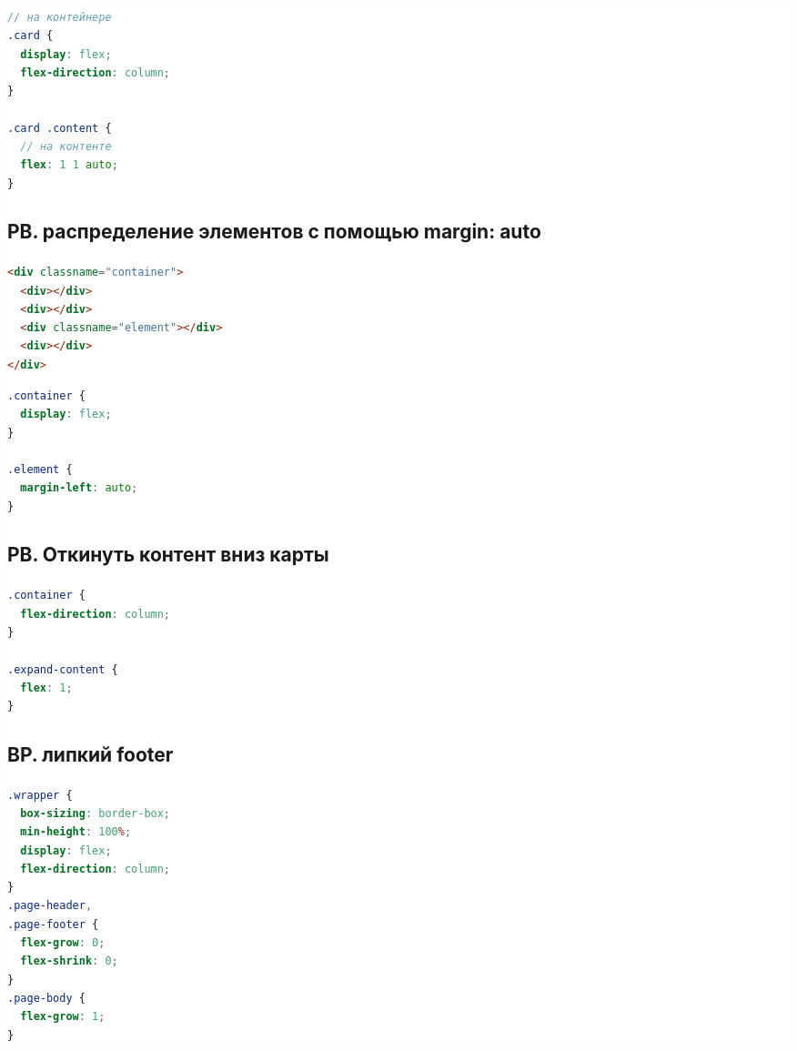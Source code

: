 ```scss
// на контейнере
.card {
  display: flex;
  flex-direction: column;
}

.card .content {
  // на контенте
  flex: 1 1 auto;
}
```

## PB. распределение элементов с помощью margin: auto

```html
<div classname="container">
  <div></div>
  <div></div>
  <div classname="element"></div>
  <div></div>
</div>
```

```scss
.container {
  display: flex;
}

.element {
  margin-left: auto;
}
```

## PB. Откинуть контент вниз карты

```scss
.container {
  flex-direction: column;
}

.expand-content {
  flex: 1;
}
```

## BP. липкий footer

```scss
.wrapper {
  box-sizing: border-box;
  min-height: 100%;
  display: flex;
  flex-direction: column;
}
.page-header,
.page-footer {
  flex-grow: 0;
  flex-shrink: 0;
}
.page-body {
  flex-grow: 1;
}
```
